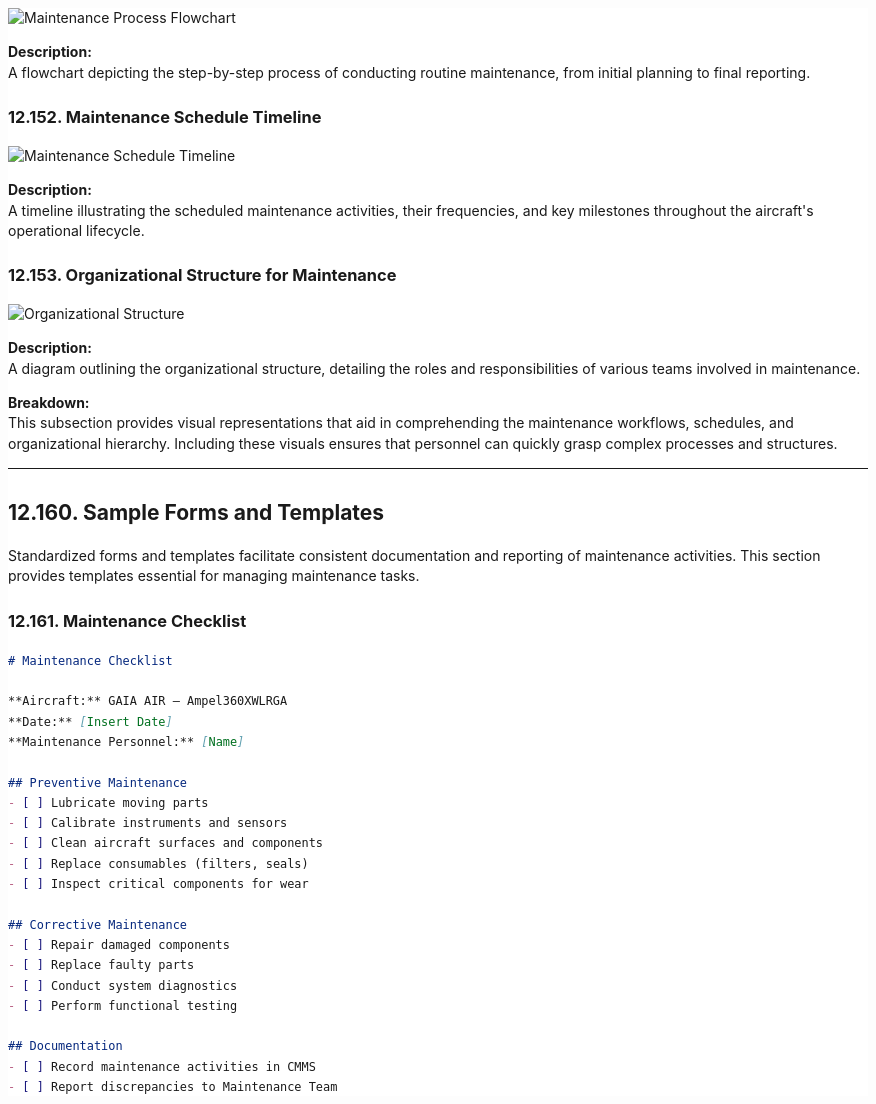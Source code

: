 ![Maintenance Process Flowchart](path/to/maintenance_process_flowchart.png)

**Description:**  
A flowchart depicting the step-by-step process of conducting routine maintenance, from initial planning to final reporting.

### 12.152. Maintenance Schedule Timeline

![Maintenance Schedule Timeline](path/to/maintenance_schedule_timeline.png)

**Description:**  
A timeline illustrating the scheduled maintenance activities, their frequencies, and key milestones throughout the aircraft's operational lifecycle.

### 12.153. Organizational Structure for Maintenance

![Organizational Structure](path/to/organizational_structure.png)

**Description:**  
A diagram outlining the organizational structure, detailing the roles and responsibilities of various teams involved in maintenance.

**Breakdown:**  
This subsection provides visual representations that aid in comprehending the maintenance workflows, schedules, and organizational hierarchy. Including these visuals ensures that personnel can quickly grasp complex processes and structures.

---

## 12.160. Sample Forms and Templates

Standardized forms and templates facilitate consistent documentation and reporting of maintenance activities. This section provides templates essential for managing maintenance tasks.

### 12.161. Maintenance Checklist

```markdown
# Maintenance Checklist

**Aircraft:** GAIA AIR – Ampel360XWLRGA  
**Date:** [Insert Date]  
**Maintenance Personnel:** [Name]  

## Preventive Maintenance
- [ ] Lubricate moving parts
- [ ] Calibrate instruments and sensors
- [ ] Clean aircraft surfaces and components
- [ ] Replace consumables (filters, seals)
- [ ] Inspect critical components for wear

## Corrective Maintenance
- [ ] Repair damaged components
- [ ] Replace faulty parts
- [ ] Conduct system diagnostics
- [ ] Perform functional testing

## Documentation
- [ ] Record maintenance activities in CMMS
- [ ] Report discrepancies to Maintenance Team
```
